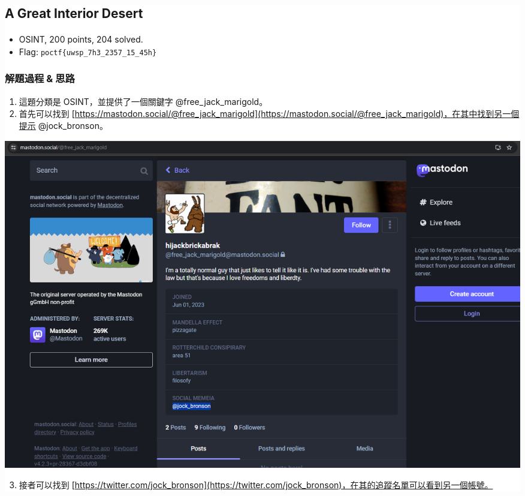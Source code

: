 ## A Great Interior Desert

- OSINT, 200 points, 204 solved.
- Flag: `poctf{uwsp_7h3_2357_15_45h}`

### 解題過程 & 思路

1. 這題分類是 OSINT，並提供了一個關鍵字 @free_jack_marigold。
2. 首先可以找到 [https://mastodon.social/@free_jack_marigold](https://mastodon.social/@free_jack_marigold)，在其中找到另一個提示 @jock_bronson。
    
![](/pic/poctf/13.png)
    
3. 接者可以找到 [https://twitter.com/jock_bronson](https://twitter.com/jock_bronson)，在其的追蹤名單可以看到另一個帳號。
    